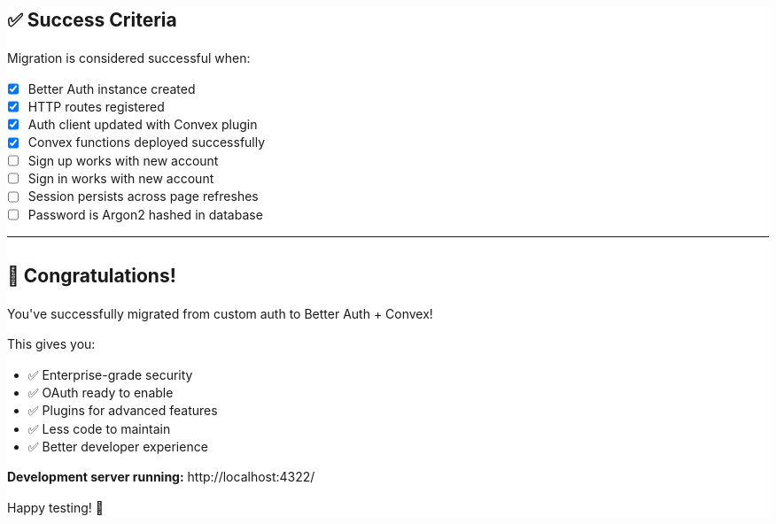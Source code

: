 ## ✅ Success Criteria

Migration is considered successful when:
- [x] Better Auth instance created
- [x] HTTP routes registered
- [x] Auth client updated with Convex plugin
- [x] Convex functions deployed successfully
- [ ] Sign up works with new account
- [ ] Sign in works with new account
- [ ] Session persists across page refreshes
- [ ] Password is Argon2 hashed in database

---

## 🎊 Congratulations!

You've successfully migrated from custom auth to Better Auth + Convex!

This gives you:
- ✅ Enterprise-grade security
- ✅ OAuth ready to enable
- ✅ Plugins for advanced features
- ✅ Less code to maintain
- ✅ Better developer experience

**Development server running:** http://localhost:4322/

Happy testing! 🚀
